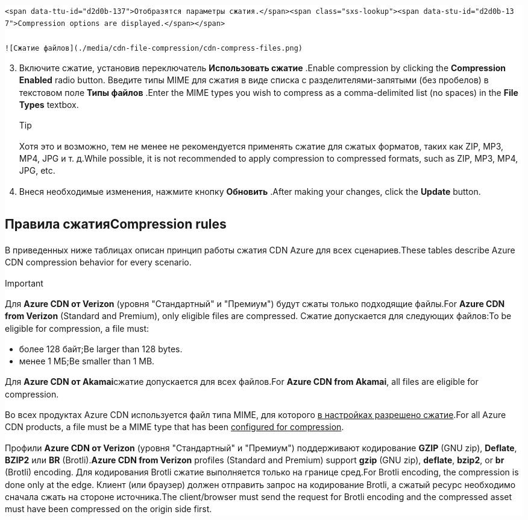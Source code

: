    <span data-ttu-id="d2d0b-137">Отобразятся параметры сжатия.</span><span class="sxs-lookup"><span data-stu-id="d2d0b-137">Compression options are displayed.</span></span>
   
    ![Сжатие файлов](./media/cdn-file-compression/cdn-compress-files.png)
3. <span data-ttu-id="d2d0b-139">Включите сжатие, установив переключатель **Использовать сжатие** .</span><span class="sxs-lookup"><span data-stu-id="d2d0b-139">Enable compression by clicking the **Compression Enabled** radio button.</span></span>  <span data-ttu-id="d2d0b-140">Введите типы MIME для сжатия в виде списка с разделителями-запятыми (без пробелов) в текстовом поле **Типы файлов** .</span><span class="sxs-lookup"><span data-stu-id="d2d0b-140">Enter the MIME types you wish to compress as a comma-delimited list (no spaces) in the **File Types** textbox.</span></span>
   
   > [!TIP]
   > <span data-ttu-id="d2d0b-141">Хотя это и возможно, тем не менее не рекомендуется применять сжатие для сжатых форматов, таких как ZIP, MP3, MP4, JPG и т. д.</span><span class="sxs-lookup"><span data-stu-id="d2d0b-141">While possible, it is not recommended to apply compression to compressed formats, such as ZIP, MP3, MP4, JPG, etc.</span></span> 
   > 
   > 
4. <span data-ttu-id="d2d0b-142">Внеся необходимые изменения, нажмите кнопку **Обновить** .</span><span class="sxs-lookup"><span data-stu-id="d2d0b-142">After making your changes, click the **Update** button.</span></span>

## <a name="compression-rules"></a><span data-ttu-id="d2d0b-143">Правила сжатия</span><span class="sxs-lookup"><span data-stu-id="d2d0b-143">Compression rules</span></span>
<span data-ttu-id="d2d0b-144">В приведенных ниже таблицах описан принцип работы сжатия CDN Azure для всех сценариев.</span><span class="sxs-lookup"><span data-stu-id="d2d0b-144">These tables describe Azure CDN compression behavior for every scenario.</span></span>

> [!IMPORTANT]
> <span data-ttu-id="d2d0b-145">Для **Azure CDN от Verizon** (уровня "Стандартный" и "Премиум") будут сжаты только подходящие файлы.</span><span class="sxs-lookup"><span data-stu-id="d2d0b-145">For **Azure CDN from Verizon** (Standard and Premium), only eligible files are compressed.</span></span>  <span data-ttu-id="d2d0b-146">Сжатие допускается для следующих файлов:</span><span class="sxs-lookup"><span data-stu-id="d2d0b-146">To be eligible for compression, a file must:</span></span>
> 
> * <span data-ttu-id="d2d0b-147">более 128 байт;</span><span class="sxs-lookup"><span data-stu-id="d2d0b-147">Be larger than 128 bytes.</span></span>
> * <span data-ttu-id="d2d0b-148">менее 1 МБ;</span><span class="sxs-lookup"><span data-stu-id="d2d0b-148">Be smaller than 1 MB.</span></span>
> 
> <span data-ttu-id="d2d0b-149">Для **Azure CDN от Akamai**сжатие допускается для всех файлов.</span><span class="sxs-lookup"><span data-stu-id="d2d0b-149">For **Azure CDN from Akamai**, all files are eligible for compression.</span></span>
> 
> <span data-ttu-id="d2d0b-150">Во всех продуктах Azure CDN используется файл типа MIME, для которого [в настройках разрешено сжатие](#enabling-compression).</span><span class="sxs-lookup"><span data-stu-id="d2d0b-150">For all Azure CDN products, a file must be a MIME type that has been [configured for compression](#enabling-compression).</span></span>
> 
> <span data-ttu-id="d2d0b-151">Профили **Azure CDN от Verizon** (уровня "Стандартный" и "Премиум") поддерживают кодирование **GZIP** (GNU zip), **Deflate**, **BZIP2** или **BR** (Brotli).</span><span class="sxs-lookup"><span data-stu-id="d2d0b-151">**Azure CDN from Verizon** profiles (Standard and Premium) support **gzip** (GNU zip), **deflate**, **bzip2**, or  **br** (Brotli) encoding.</span></span> <span data-ttu-id="d2d0b-152">Для кодирования Brotli сжатие выполняется только на границе сред.</span><span class="sxs-lookup"><span data-stu-id="d2d0b-152">For Brotli encoding, the compression is done only at the edge.</span></span> <span data-ttu-id="d2d0b-153">Клиент (или браузер) должен отправить запрос на кодирование Brotli, а сжатый ресурс необходимо сначала сжать на стороне источника.</span><span class="sxs-lookup"><span data-stu-id="d2d0b-153">The client/browser must send the request for Brotli encoding and the compressed asset must have been compressed on the origin side first.</span></span> 
>